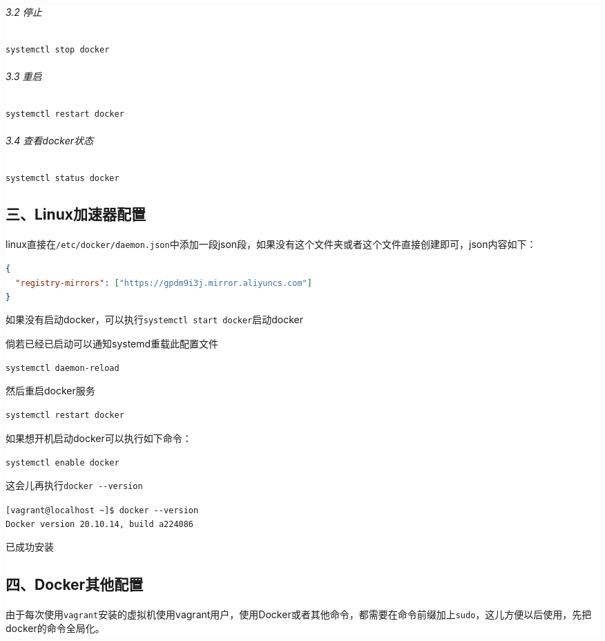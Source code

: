 ###### 3.2 停止

```shell
systemctl stop docker
```

###### 3.3 重启

```shell
systemctl restart docker
```

###### 3.4 查看docker状态

```shell
systemctl status docker
```

## 三、Linux加速器配置

linux直接在`/etc/docker/daemon.json`中添加一段json段，如果没有这个文件夹或者这个文件直接创建即可，json内容如下：

````json
{
  "registry-mirrors": ["https://gpdm9i3j.mirror.aliyuncs.com"]
}
````

如果没有启动docker，可以执行`systemctl start docker`启动docker

倘若已经已启动可以通知systemd重载此配置文件

````shell
systemctl daemon-reload
````

然后重启docker服务

````shell
systemctl restart docker
````

如果想开机启动docker可以执行如下命令：

````shell
systemctl enable docker
````

这会儿再执行`docker --version`

```shell
[vagrant@localhost ~]$ docker --version
Docker version 20.10.14, build a224086
```

已成功安装

## 四、Docker其他配置

由于每次使用`vagrant`安装的虚拟机使用vagrant用户，使用Docker或者其他命令，都需要在命令前缀加上`sudo`，这儿方便以后使用，先把docker的命令全局化。
